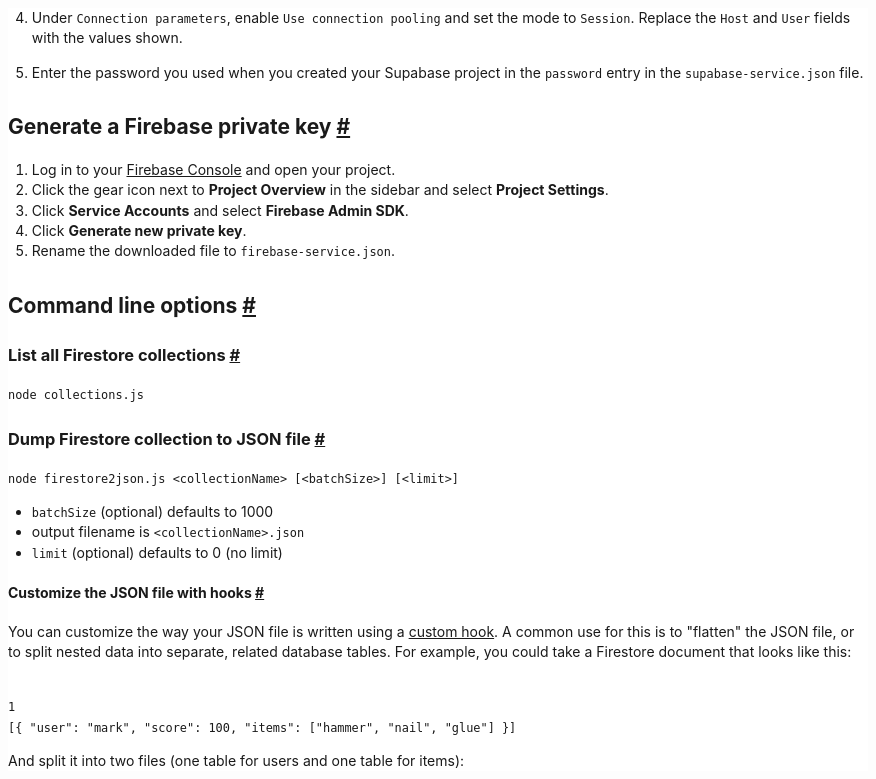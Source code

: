 4. Under `Connection parameters`, enable `Use connection pooling` and set the mode to `Session`. Replace the `Host` and `User` fields with the values shown.

5. Enter the password you used when you created your Supabase project in the `password` entry in the `supabase-service.json` file.


## Generate a Firebase private key [\#](https://supabase.com/docs/guides/platform/migrating-to-supabase/firestore-data\#generate-firebase-private-key)

1. Log in to your [Firebase Console](https://console.firebase.google.com/project) and open your project.
2. Click the gear icon next to **Project Overview** in the sidebar and select **Project Settings**.
3. Click **Service Accounts** and select **Firebase Admin SDK**.
4. Click **Generate new private key**.
5. Rename the downloaded file to `firebase-service.json`.

## Command line options [\#](https://supabase.com/docs/guides/platform/migrating-to-supabase/firestore-data\#command-line-options)

### List all Firestore collections [\#](https://supabase.com/docs/guides/platform/migrating-to-supabase/firestore-data\#list-all-firestore-collections)

`node collections.js`

### Dump Firestore collection to JSON file [\#](https://supabase.com/docs/guides/platform/migrating-to-supabase/firestore-data\#dump-firestore-collection-to-json-file)

`node firestore2json.js <collectionName> [<batchSize>] [<limit>]`

- `batchSize` (optional) defaults to 1000
- output filename is `<collectionName>.json`
- `limit` (optional) defaults to 0 (no limit)

#### Customize the JSON file with hooks [\#](https://supabase.com/docs/guides/platform/migrating-to-supabase/firestore-data\#customize-the-json-file-with-hooks)

You can customize the way your JSON file is written using a [custom hook](https://supabase.com/docs/guides/platform/migrating-to-supabase/firestore-data#custom-hooks). A common use for this is to "flatten" the JSON file, or to split nested data into separate, related database tables. For example, you could take a Firestore document that looks like this:

```flex

1
[{ "user": "mark", "score": 100, "items": ["hammer", "nail", "glue"] }]
```

And split it into two files (one table for users and one table for items):
